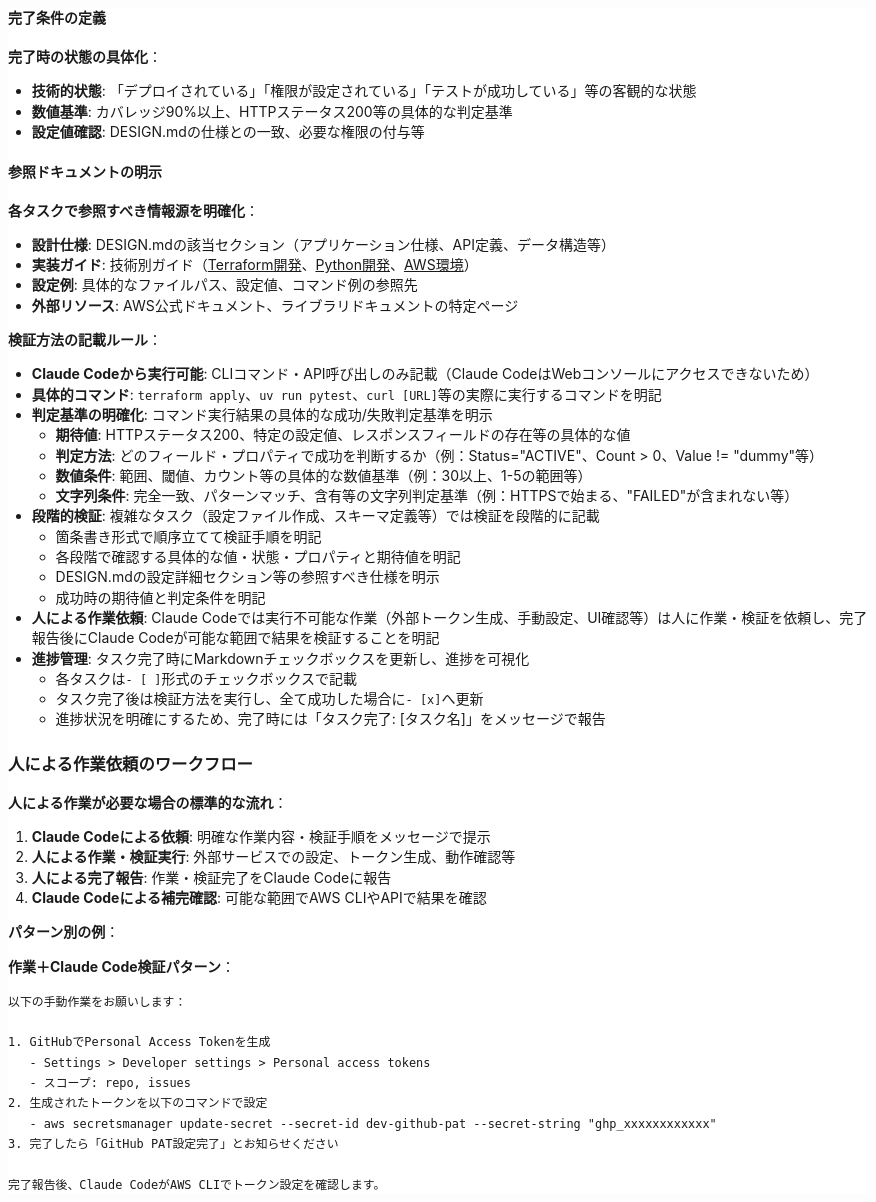 #### 完了条件の定義

**完了時の状態の具体化**：

- **技術的状態**: 「デプロイされている」「権限が設定されている」「テストが成功している」等の客観的な状態
- **数値基準**: カバレッジ90%以上、HTTPステータス200等の具体的な判定基準
- **設定値確認**: DESIGN.mdの仕様との一致、必要な権限の付与等

#### 参照ドキュメントの明示

**各タスクで参照すべき情報源を明確化**：

- **設計仕様**: DESIGN.mdの該当セクション（アプリケーション仕様、API定義、データ構造等）
- **実装ガイド**: 技術別ガイド（[Terraform開発](../development/terraform.md)、[Python開発](../development/python.md)、[AWS環境](../development/aws.md)）
- **設定例**: 具体的なファイルパス、設定値、コマンド例の参照先
- **外部リソース**: AWS公式ドキュメント、ライブラリドキュメントの特定ページ

**検証方法の記載ルール**：

- **Claude Codeから実行可能**: CLIコマンド・API呼び出しのみ記載（Claude CodeはWebコンソールにアクセスできないため）
- **具体的コマンド**: `terraform apply`、`uv run pytest`、`curl [URL]`等の実際に実行するコマンドを明記
- **判定基準の明確化**: コマンド実行結果の具体的な成功/失敗判定基準を明示
  - **期待値**: HTTPステータス200、特定の設定値、レスポンスフィールドの存在等の具体的な値
  - **判定方法**: どのフィールド・プロパティで成功を判断するか（例：Status="ACTIVE"、Count > 0、Value != "dummy"等）
  - **数値条件**: 範囲、閾値、カウント等の具体的な数値基準（例：30以上、1-5の範囲等）
  - **文字列条件**: 完全一致、パターンマッチ、含有等の文字列判定基準（例：HTTPSで始まる、"FAILED"が含まれない等）
- **段階的検証**: 複雑なタスク（設定ファイル作成、スキーマ定義等）では検証を段階的に記載
  - 箇条書き形式で順序立てて検証手順を明記
  - 各段階で確認する具体的な値・状態・プロパティと期待値を明記
  - DESIGN.mdの設定詳細セクション等の参照すべき仕様を明示
  - 成功時の期待値と判定条件を明記
- **人による作業依頼**: Claude Codeでは実行不可能な作業（外部トークン生成、手動設定、UI確認等）は人に作業・検証を依頼し、完了報告後にClaude Codeが可能な範囲で結果を検証することを明記
- **進捗管理**: タスク完了時にMarkdownチェックボックスを更新し、進捗を可視化
  - 各タスクは`- [ ]`形式のチェックボックスで記載
  - タスク完了後は検証方法を実行し、全て成功した場合に`- [x]`へ更新
  - 進捗状況を明確にするため、完了時には「タスク完了: [タスク名]」をメッセージで報告

### 人による作業依頼のワークフロー

**人による作業が必要な場合の標準的な流れ**：

1. **Claude Codeによる依頼**: 明確な作業内容・検証手順をメッセージで提示
2. **人による作業・検証実行**: 外部サービスでの設定、トークン生成、動作確認等
3. **人による完了報告**: 作業・検証完了をClaude Codeに報告
4. **Claude Codeによる補完確認**: 可能な範囲でAWS CLIやAPIで結果を確認

**パターン別の例**：

**作業＋Claude Code検証パターン**：

```
以下の手動作業をお願いします：

1. GitHubでPersonal Access Tokenを生成
   - Settings > Developer settings > Personal access tokens
   - スコープ: repo, issues
2. 生成されたトークンを以下のコマンドで設定
   - aws secretsmanager update-secret --secret-id dev-github-pat --secret-string "ghp_xxxxxxxxxxxx"
3. 完了したら「GitHub PAT設定完了」とお知らせください

完了報告後、Claude CodeがAWS CLIでトークン設定を確認します。
```
